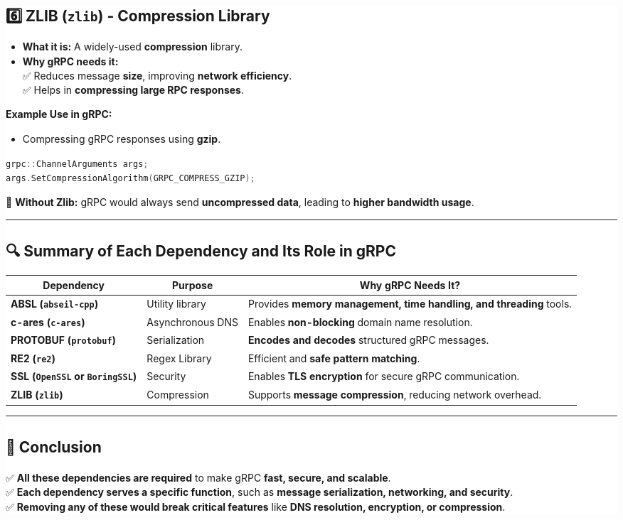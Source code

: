
## **6️⃣ ZLIB (`zlib`) - Compression Library**
- **What it is:** A widely-used **compression** library.
- **Why gRPC needs it:**  
  ✅ Reduces message **size**, improving **network efficiency**.  
  ✅ Helps in **compressing large RPC responses**.

**Example Use in gRPC:**  
- Compressing gRPC responses using **gzip**.
```cpp
grpc::ChannelArguments args;
args.SetCompressionAlgorithm(GRPC_COMPRESS_GZIP);
```
🔹 **Without Zlib:** gRPC would always send **uncompressed data**, leading to **higher bandwidth usage**.

---

## **🔍 Summary of Each Dependency and Its Role in gRPC**
| **Dependency** | **Purpose** | **Why gRPC Needs It?** |
|--------------|------------|------------------------|
| **ABSL (`abseil-cpp`)** | Utility library | Provides **memory management, time handling, and threading** tools. |
| **c-ares (`c-ares`)** | Asynchronous DNS | Enables **non-blocking** domain name resolution. |
| **PROTOBUF (`protobuf`)** | Serialization | **Encodes and decodes** structured gRPC messages. |
| **RE2 (`re2`)** | Regex Library | Efficient and **safe pattern matching**. |
| **SSL (`OpenSSL` or `BoringSSL`)** | Security | Enables **TLS encryption** for secure gRPC communication. |
| **ZLIB (`zlib`)** | Compression | Supports **message compression**, reducing network overhead. |

---

## **📌 Conclusion**
✅ **All these dependencies are required** to make gRPC **fast, secure, and scalable**.  
✅ **Each dependency serves a specific function**, such as **message serialization, networking, and security**.  
✅ **Removing any of these would break critical features** like **DNS resolution, encryption, or compression**.

